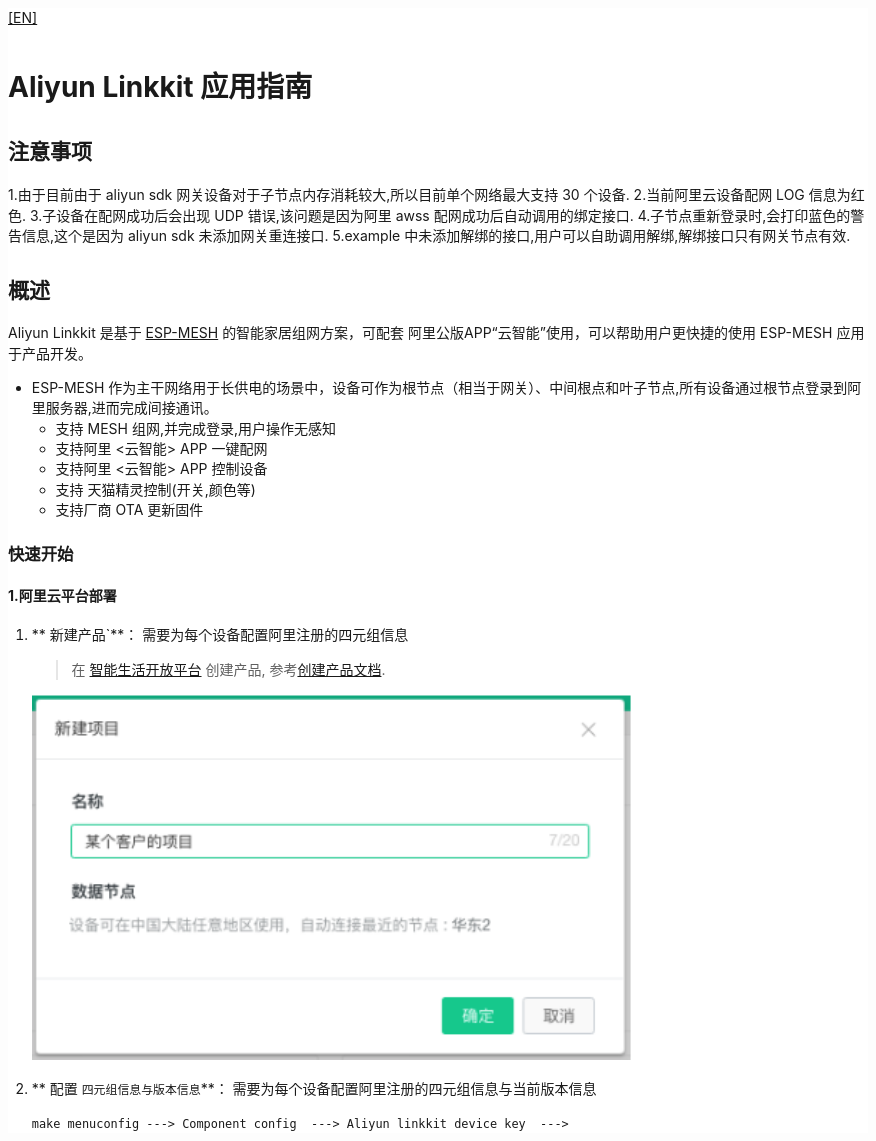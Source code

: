 [[EN]](./README.md)

# Aliyun Linkkit 应用指南

## 注意事项
1.由于目前由于 aliyun sdk 网关设备对于子节点内存消耗较大,所以目前单个网络最大支持 30 个设备.
2.当前阿里云设备配网 LOG 信息为红色.
3.子设备在配网成功后会出现 UDP 错误,该问题是因为阿里 awss 配网成功后自动调用的绑定接口.
4.子节点重新登录时,会打印蓝色的警告信息,这个是因为 aliyun sdk 未添加网关重连接口.
5.example 中未添加解绑的接口,用户可以自助调用解绑,解绑接口只有网关节点有效.

## 概述
Aliyun Linkkit 是基于 [ESP-MESH](https://docs.espressif.com/projects/esp-idf/en/latest/api-guides/mesh.html) 的智能家居组网方案，可配套 阿里公版APP“云智能”使用，可以帮助用户更快捷的使用 ESP-MESH 应用于产品开发。

* ESP-MESH 作为主干网络用于长供电的场景中，设备可作为根节点（相当于网关）、中间根点和叶子节点,所有设备通过根节点登录到阿里服务器,进而完成间接通讯。
	- 支持 MESH 组网,并完成登录,用户操作无感知
	- 支持阿里 <云智能> APP 一键配网
	- 支持阿里 <云智能> APP 控制设备
	- 支持 天猫精灵控制(开关,颜色等)
	- 支持厂商 OTA 更新固件

### 快速开始

#### 1.阿里云平台部署

1. ** 新建产品`**： 需要为每个设备配置阿里注册的四元组信息
    >在 [智能生活开放平台](https://living.aliyun.com/#/) 创建产品, 参考[创建产品文档](https://living.aliyun.com/doc#readygo.html).

	<td ><img src="docs/_static/CreateProduct.png" width="600"></td>

2. ** 配置 `四元组信息与版本信息`**： 需要为每个设备配置阿里注册的四元组信息与当前版本信息
    ```shell
    make menuconfig ---> Component config  ---> Aliyun linkkit device key  --->
    ```